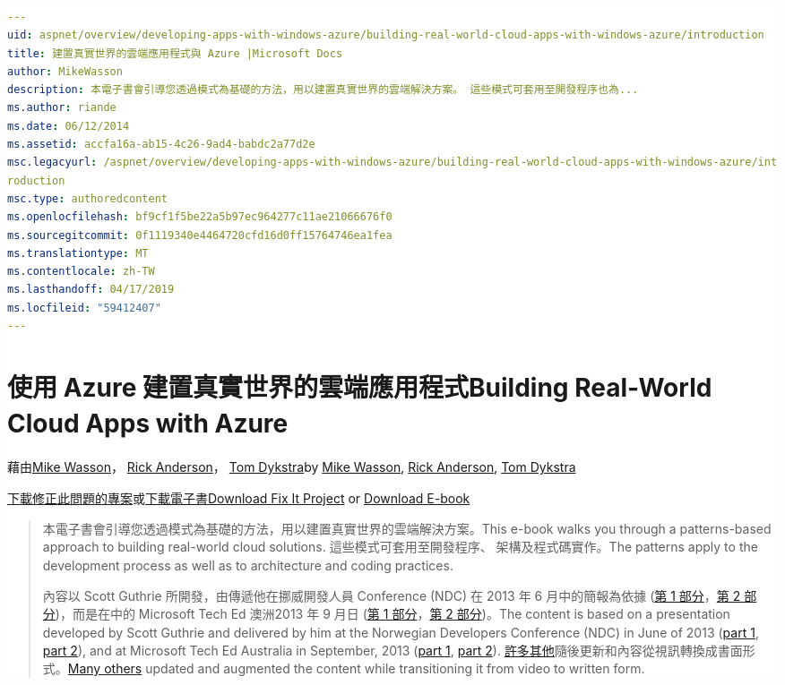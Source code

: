 ```yaml
---
uid: aspnet/overview/developing-apps-with-windows-azure/building-real-world-cloud-apps-with-windows-azure/introduction
title: 建置真實世界的雲端應用程式與 Azure |Microsoft Docs
author: MikeWasson
description: 本電子書會引導您透過模式為基礎的方法，用以建置真實世界的雲端解決方案。 這些模式可套用至開發程序也為...
ms.author: riande
ms.date: 06/12/2014
ms.assetid: accfa16a-ab15-4c26-9ad4-babdc2a77d2e
msc.legacyurl: /aspnet/overview/developing-apps-with-windows-azure/building-real-world-cloud-apps-with-windows-azure/introduction
msc.type: authoredcontent
ms.openlocfilehash: bf9cf1f5be22a5b97ec964277c11ae21066676f0
ms.sourcegitcommit: 0f1119340e4464720cfd16d0ff15764746ea1fea
ms.translationtype: MT
ms.contentlocale: zh-TW
ms.lasthandoff: 04/17/2019
ms.locfileid: "59412407"
---
```

# <a name="building-real-world-cloud-apps-with-azure"></a><span data-ttu-id="37e5c-104">使用 Azure 建置真實世界的雲端應用程式</span><span class="sxs-lookup"><span data-stu-id="37e5c-104">Building Real-World Cloud Apps with Azure</span></span>

<span data-ttu-id="37e5c-105">藉由[Mike Wasson](https://github.com/MikeWasson)， [Rick Anderson]((https://twitter.com/RickAndMSFT))， [Tom Dykstra](https://github.com/tdykstra)</span><span class="sxs-lookup"><span data-stu-id="37e5c-105">by [Mike Wasson](https://github.com/MikeWasson), [Rick Anderson]((https://twitter.com/RickAndMSFT)), [Tom Dykstra](https://github.com/tdykstra)</span></span>

<span data-ttu-id="37e5c-106">[下載修正此問題的專案](http://code.msdn.microsoft.com/Fix-It-app-for-Building-cdd80df4)或[下載電子書](http://blogs.msdn.com/b/microsoft_press/archive/2014/07/23/free-ebook-building-cloud-apps-with-microsoft-azure.aspx)</span><span class="sxs-lookup"><span data-stu-id="37e5c-106">[Download Fix It Project](http://code.msdn.microsoft.com/Fix-It-app-for-Building-cdd80df4) or [Download E-book](http://blogs.msdn.com/b/microsoft_press/archive/2014/07/23/free-ebook-building-cloud-apps-with-microsoft-azure.aspx)</span></span>

> <span data-ttu-id="37e5c-107">本電子書會引導您透過模式為基礎的方法，用以建置真實世界的雲端解決方案。</span><span class="sxs-lookup"><span data-stu-id="37e5c-107">This e-book walks you through a patterns-based approach to building real-world cloud solutions.</span></span> <span data-ttu-id="37e5c-108">這些模式可套用至開發程序、 架構及程式碼實作。</span><span class="sxs-lookup"><span data-stu-id="37e5c-108">The patterns apply to the development process as well as to architecture and coding practices.</span></span>
> 
> <span data-ttu-id="37e5c-109">內容以 Scott Guthrie 所開發，由傳遞他在挪威開發人員 Conference (NDC) 在 2013 年 6 月中的簡報為依據 ([第 1 部分](http://vimeo.com/68215538)，[第 2 部分](http://vimeo.com/68215602))，而是在中的 Microsoft Tech Ed 澳洲2013 年 9 月日 ([第 1 部分](https://channel9.msdn.com/Events/TechEd/Australia/2013/AZR324)，[第 2 部分](https://channel9.msdn.com/Events/TechEd/Australia/2013/AZR325))。</span><span class="sxs-lookup"><span data-stu-id="37e5c-109">The content is based on a presentation developed by Scott Guthrie and delivered by him at the Norwegian Developers Conference (NDC) in June of 2013 ([part 1](http://vimeo.com/68215538), [part 2](http://vimeo.com/68215602)), and at Microsoft Tech Ed Australia in September, 2013 ([part 1](https://channel9.msdn.com/Events/TechEd/Australia/2013/AZR324), [part 2](https://channel9.msdn.com/Events/TechEd/Australia/2013/AZR325)).</span></span> <span data-ttu-id="37e5c-110">[許多其他](more-patterns-and-guidance.md#acknowledgments)隨後更新和內容從視訊轉換成書面形式。</span><span class="sxs-lookup"><span data-stu-id="37e5c-110">[Many others](more-patterns-and-guidance.md#acknowledgments) updated and augmented the content while transitioning it from video to written form.</span></span>
